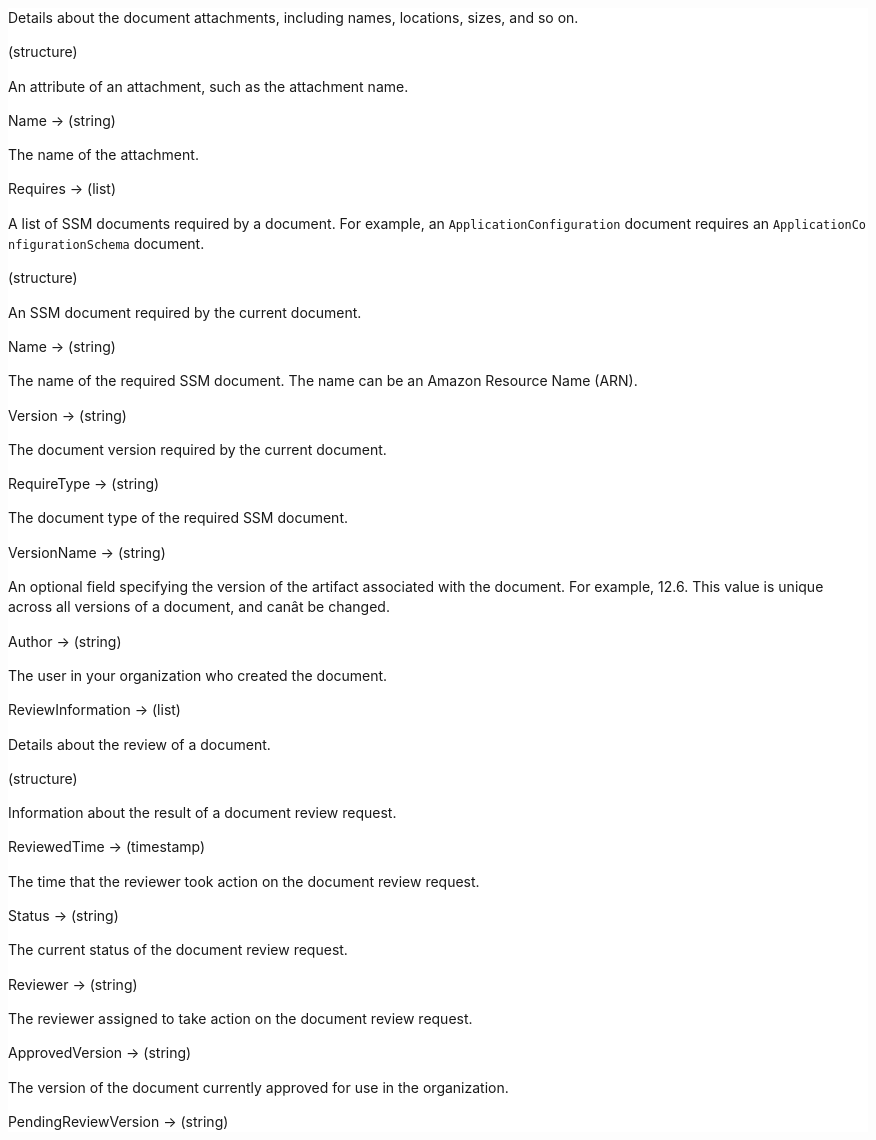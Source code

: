 Details about the document attachments, including names, locations, sizes, and so on.

(structure)

An attribute of an attachment, such as the attachment name.

Name -> (string)

The name of the attachment.

Requires -> (list)

A list of SSM documents required by a document. For example, an `ApplicationConfiguration` document requires an `ApplicationConfigurationSchema` document.

(structure)

An SSM document required by the current document.

Name -> (string)

The name of the required SSM document. The name can be an Amazon Resource Name (ARN).

Version -> (string)

The document version required by the current document.

RequireType -> (string)

The document type of the required SSM document.

VersionName -> (string)

An optional field specifying the version of the artifact associated with the document. For example, 12.6. This value is unique across all versions of a document, and canât be changed.

Author -> (string)

The user in your organization who created the document.

ReviewInformation -> (list)

Details about the review of a document.

(structure)

Information about the result of a document review request.

ReviewedTime -> (timestamp)

The time that the reviewer took action on the document review request.

Status -> (string)

The current status of the document review request.

Reviewer -> (string)

The reviewer assigned to take action on the document review request.

ApprovedVersion -> (string)

The version of the document currently approved for use in the organization.

PendingReviewVersion -> (string)

